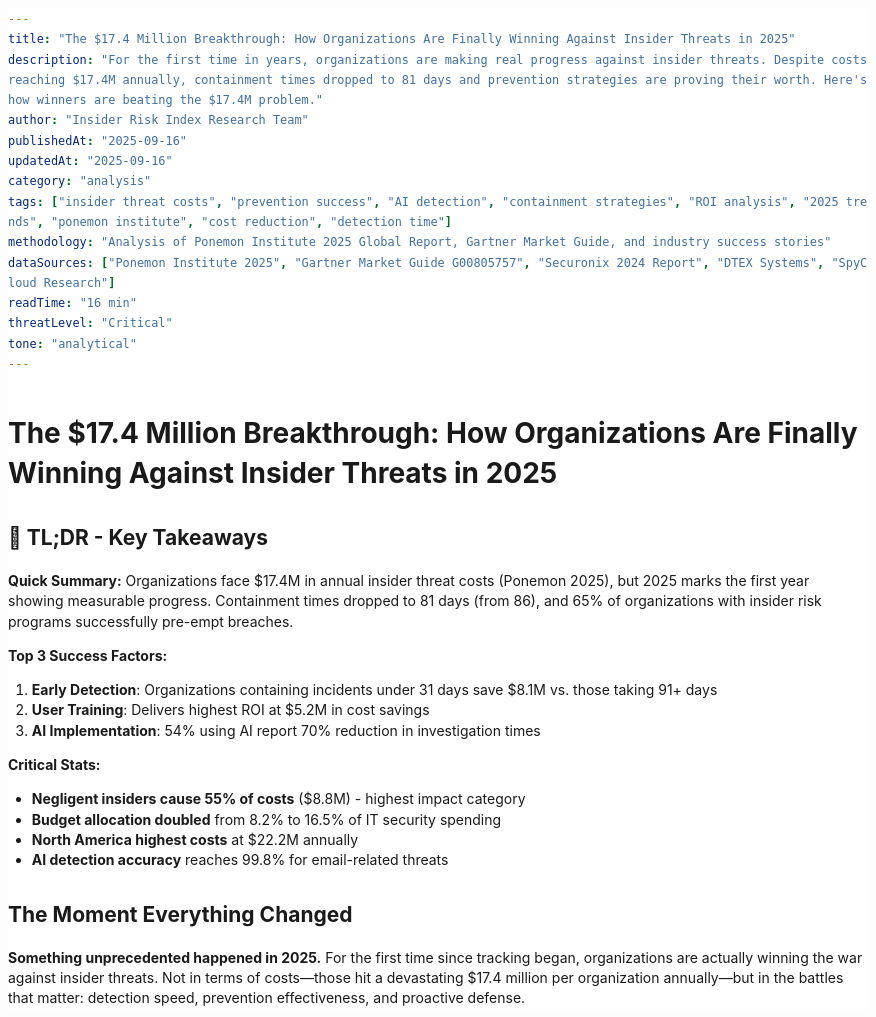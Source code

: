```yaml
---
title: "The $17.4 Million Breakthrough: How Organizations Are Finally Winning Against Insider Threats in 2025"
description: "For the first time in years, organizations are making real progress against insider threats. Despite costs reaching $17.4M annually, containment times dropped to 81 days and prevention strategies are proving their worth. Here's how winners are beating the $17.4M problem."
author: "Insider Risk Index Research Team"
publishedAt: "2025-09-16"
updatedAt: "2025-09-16"
category: "analysis"
tags: ["insider threat costs", "prevention success", "AI detection", "containment strategies", "ROI analysis", "2025 trends", "ponemon institute", "cost reduction", "detection time"]
methodology: "Analysis of Ponemon Institute 2025 Global Report, Gartner Market Guide, and industry success stories"
dataSources: ["Ponemon Institute 2025", "Gartner Market Guide G00805757", "Securonix 2024 Report", "DTEX Systems", "SpyCloud Research"]
readTime: "16 min"
threatLevel: "Critical"
tone: "analytical"
---
```


# The $17.4 Million Breakthrough: How Organizations Are Finally Winning Against Insider Threats in 2025

## 📝 TL;DR - Key Takeaways

**Quick Summary:** Organizations face $17.4M in annual insider threat costs (Ponemon 2025), but 2025 marks the first year showing measurable progress. Containment times dropped to 81 days (from 86), and 65% of organizations with insider risk programs successfully pre-empt breaches.

**Top 3 Success Factors:**
1. **Early Detection**: Organizations containing incidents under 31 days save $8.1M vs. those taking 91+ days
2. **User Training**: Delivers highest ROI at $5.2M in cost savings
3. **AI Implementation**: 54% using AI report 70% reduction in investigation times

**Critical Stats:**
- **Negligent insiders cause 55% of costs** ($8.8M) - highest impact category
- **Budget allocation doubled** from 8.2% to 16.5% of IT security spending
- **North America highest costs** at $22.2M annually
- **AI detection accuracy** reaches 99.8% for email-related threats

## The Moment Everything Changed

**Something unprecedented happened in 2025.** For the first time since tracking began, organizations are actually winning the war against insider threats. Not in terms of costs—those hit a devastating $17.4 million per organization annually—but in the battles that matter: detection speed, prevention effectiveness, and proactive defense.
